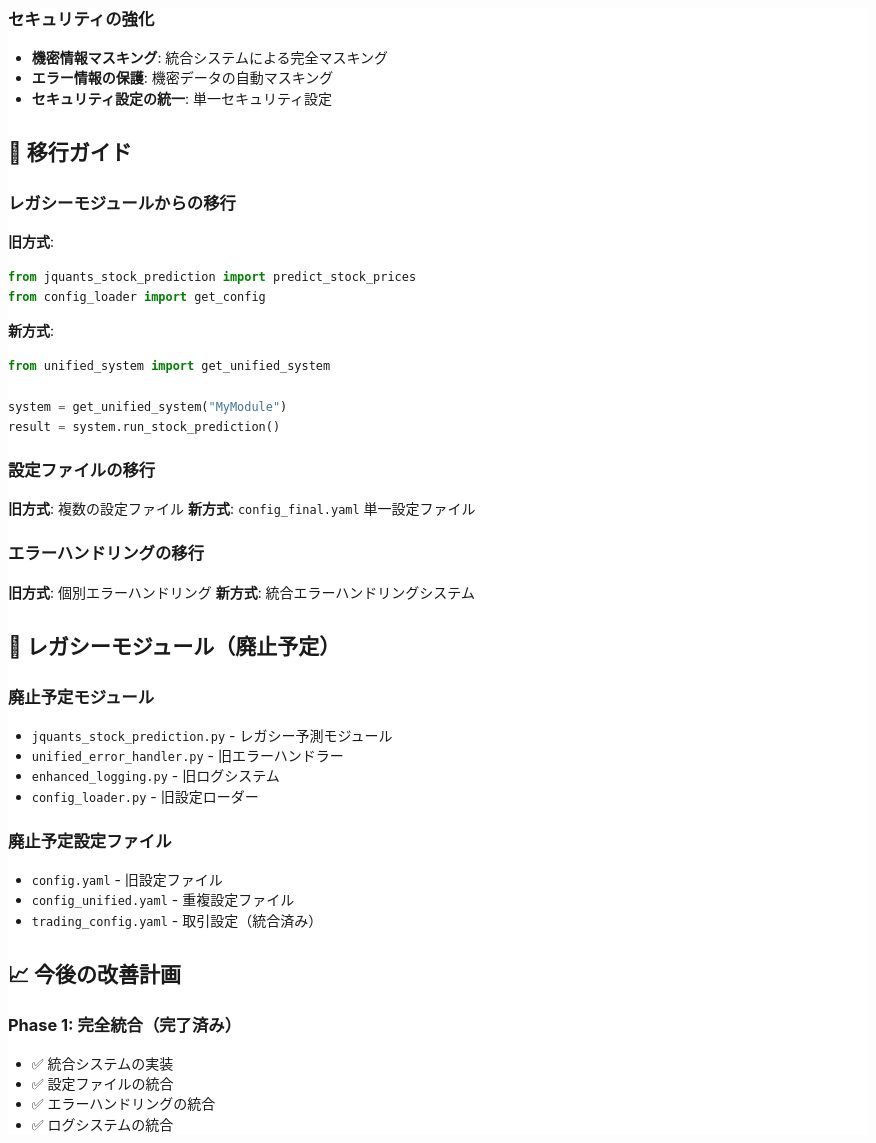### セキュリティの強化
- **機密情報マスキング**: 統合システムによる完全マスキング
- **エラー情報の保護**: 機密データの自動マスキング
- **セキュリティ設定の統一**: 単一セキュリティ設定

## 🔄 移行ガイド

### レガシーモジュールからの移行

**旧方式**:
```python
from jquants_stock_prediction import predict_stock_prices
from config_loader import get_config
```

**新方式**:
```python
from unified_system import get_unified_system

system = get_unified_system("MyModule")
result = system.run_stock_prediction()
```

### 設定ファイルの移行

**旧方式**: 複数の設定ファイル
**新方式**: `config_final.yaml` 単一設定ファイル

### エラーハンドリングの移行

**旧方式**: 個別エラーハンドリング
**新方式**: 統合エラーハンドリングシステム

## 🚨 レガシーモジュール（廃止予定）

### 廃止予定モジュール
- `jquants_stock_prediction.py` - レガシー予測モジュール
- `unified_error_handler.py` - 旧エラーハンドラー
- `enhanced_logging.py` - 旧ログシステム
- `config_loader.py` - 旧設定ローダー

### 廃止予定設定ファイル
- `config.yaml` - 旧設定ファイル
- `config_unified.yaml` - 重複設定ファイル
- `trading_config.yaml` - 取引設定（統合済み）

## 📈 今後の改善計画

### Phase 1: 完全統合（完了済み）
- ✅ 統合システムの実装
- ✅ 設定ファイルの統合
- ✅ エラーハンドリングの統合
- ✅ ログシステムの統合
